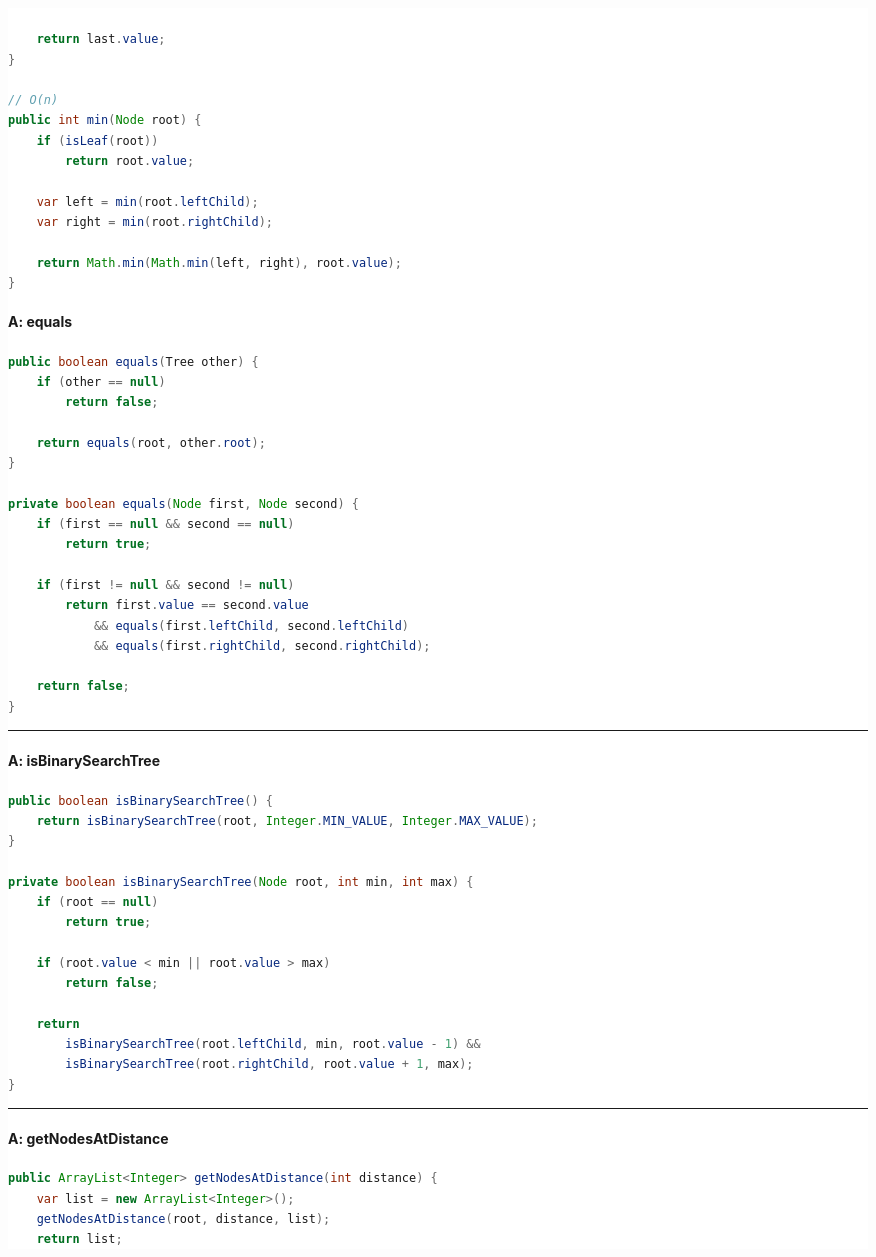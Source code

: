```Java

    return last.value;
}

// O(n)
public int min(Node root) {
    if (isLeaf(root))
        return root.value;

    var left = min(root.leftChild);
    var right = min(root.rightChild);

    return Math.min(Math.min(left, right), root.value);
}
```
#### A: equals
```Java
public boolean equals(Tree other) {
    if (other == null)
        return false;

    return equals(root, other.root);
}

private boolean equals(Node first, Node second) {
    if (first == null && second == null)
        return true;

    if (first != null && second != null)
        return first.value == second.value
            && equals(first.leftChild, second.leftChild)
            && equals(first.rightChild, second.rightChild);

    return false;
}
```
---
#### A: isBinarySearchTree
```Java
public boolean isBinarySearchTree() {
    return isBinarySearchTree(root, Integer.MIN_VALUE, Integer.MAX_VALUE);
}

private boolean isBinarySearchTree(Node root, int min, int max) {
    if (root == null)
        return true;

    if (root.value < min || root.value > max)
        return false;

    return
        isBinarySearchTree(root.leftChild, min, root.value - 1) &&
        isBinarySearchTree(root.rightChild, root.value + 1, max);
}
```
---
#### A: getNodesAtDistance
```Java
public ArrayList<Integer> getNodesAtDistance(int distance) {
    var list = new ArrayList<Integer>();
    getNodesAtDistance(root, distance, list);
    return list;
```